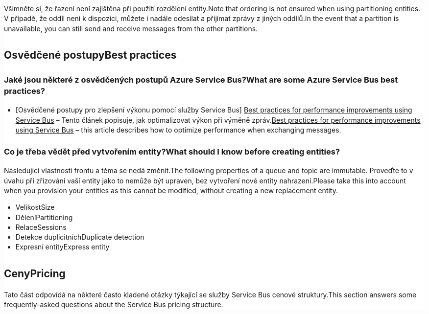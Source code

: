 <span data-ttu-id="b0f47-125">Všimněte si, že řazení není zajištěna při použití rozdělení entity.</span><span class="sxs-lookup"><span data-stu-id="b0f47-125">Note that ordering is not ensured when using partitioning entities.</span></span> <span data-ttu-id="b0f47-126">V případě, že oddíl není k dispozici, můžete i nadále odesílat a přijímat zprávy z jiných oddílů.</span><span class="sxs-lookup"><span data-stu-id="b0f47-126">In the event that a partition is unavailable, you can still send and receive messages from the other partitions.</span></span>

## <a name="best-practices"></a><span data-ttu-id="b0f47-127">Osvědčené postupy</span><span class="sxs-lookup"><span data-stu-id="b0f47-127">Best practices</span></span>
### <a name="what-are-some-azure-service-bus-best-practices"></a><span data-ttu-id="b0f47-128">Jaké jsou některé z osvědčených postupů Azure Service Bus?</span><span class="sxs-lookup"><span data-stu-id="b0f47-128">What are some Azure Service Bus best practices?</span></span>
* <span data-ttu-id="b0f47-129">[Osvědčené postupy pro zlepšení výkonu pomocí služby Service Bus] [ Best practices for performance improvements using Service Bus] – Tento článek popisuje, jak optimalizovat výkon při výměně zpráv.</span><span class="sxs-lookup"><span data-stu-id="b0f47-129">[Best practices for performance improvements using Service Bus][Best practices for performance improvements using Service Bus] – this article describes how to optimize performance when exchanging messages.</span></span>

### <a name="what-should-i-know-before-creating-entities"></a><span data-ttu-id="b0f47-130">Co je třeba vědět před vytvořením entity?</span><span class="sxs-lookup"><span data-stu-id="b0f47-130">What should I know before creating entities?</span></span>
<span data-ttu-id="b0f47-131">Následující vlastnosti frontu a téma se nedá změnit.</span><span class="sxs-lookup"><span data-stu-id="b0f47-131">The following properties of a queue and topic are immutable.</span></span> <span data-ttu-id="b0f47-132">Proveďte to v úvahu při zřizování vaší entity jako to nemůže být upraven, bez vytvoření nové entity nahrazení.</span><span class="sxs-lookup"><span data-stu-id="b0f47-132">Please take this into account when you provision your entities as this cannot be modified, without creating a new replacement entity.</span></span>

* <span data-ttu-id="b0f47-133">Velikost</span><span class="sxs-lookup"><span data-stu-id="b0f47-133">Size</span></span>
* <span data-ttu-id="b0f47-134">Dělení</span><span class="sxs-lookup"><span data-stu-id="b0f47-134">Partitioning</span></span>
* <span data-ttu-id="b0f47-135">Relace</span><span class="sxs-lookup"><span data-stu-id="b0f47-135">Sessions</span></span>
* <span data-ttu-id="b0f47-136">Detekce duplicitních</span><span class="sxs-lookup"><span data-stu-id="b0f47-136">Duplicate detection</span></span>
* <span data-ttu-id="b0f47-137">Expresní entity</span><span class="sxs-lookup"><span data-stu-id="b0f47-137">Express entity</span></span>

## <a name="pricing"></a><span data-ttu-id="b0f47-138">Ceny</span><span class="sxs-lookup"><span data-stu-id="b0f47-138">Pricing</span></span>
<span data-ttu-id="b0f47-139">Tato část odpovídá na některé často kladené otázky týkající se služby Service Bus cenové struktury.</span><span class="sxs-lookup"><span data-stu-id="b0f47-139">This section answers some frequently-asked questions about the Service Bus pricing structure.</span></span>


[Best practices for performance improvements using Service Bus]: service-bus-performance-improvements.md
[Best practices for insulating applications against Service Bus outages and disasters]: service-bus-outages-disasters.md
[Pricing overview]: https://azure.microsoft.com/pricing/details/service-bus/
[Quotas overview]: service-bus-quotas.md
[Exceptions overview]: service-bus-messaging-exceptions.md
[Shared Access Signatures]: service-bus-sas.md